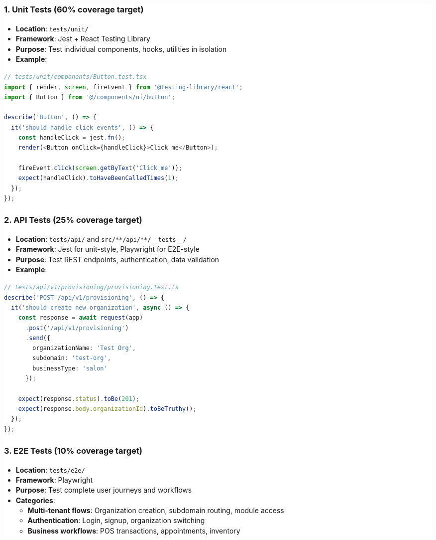 ### 1. **Unit Tests** (60% coverage target)
- **Location**: `tests/unit/`
- **Framework**: Jest + React Testing Library
- **Purpose**: Test individual components, hooks, utilities in isolation
- **Example**:
```typescript
// tests/unit/components/Button.test.tsx
import { render, screen, fireEvent } from '@testing-library/react';
import { Button } from '@/components/ui/button';

describe('Button', () => {
  it('should handle click events', () => {
    const handleClick = jest.fn();
    render(<Button onClick={handleClick}>Click me</Button>);
    
    fireEvent.click(screen.getByText('Click me'));
    expect(handleClick).toHaveBeenCalledTimes(1);
  });
});
```

### 2. **API Tests** (25% coverage target)
- **Location**: `tests/api/` and `src/**/api/**/__tests__/`
- **Framework**: Jest for unit-style, Playwright for E2E-style
- **Purpose**: Test REST endpoints, authentication, data validation
- **Example**:
```typescript
// tests/api/v1/provisioning/provisioning.test.ts
describe('POST /api/v1/provisioning', () => {
  it('should create new organization', async () => {
    const response = await request(app)
      .post('/api/v1/provisioning')
      .send({
        organizationName: 'Test Org',
        subdomain: 'test-org',
        businessType: 'salon'
      });
    
    expect(response.status).toBe(201);
    expect(response.body.organizationId).toBeTruthy();
  });
});
```

### 3. **E2E Tests** (10% coverage target)
- **Location**: `tests/e2e/`
- **Framework**: Playwright
- **Purpose**: Test complete user journeys and workflows
- **Categories**:
  - **Multi-tenant flows**: Organization creation, subdomain routing, module access
  - **Authentication**: Login, signup, organization switching
  - **Business workflows**: POS transactions, appointments, inventory
